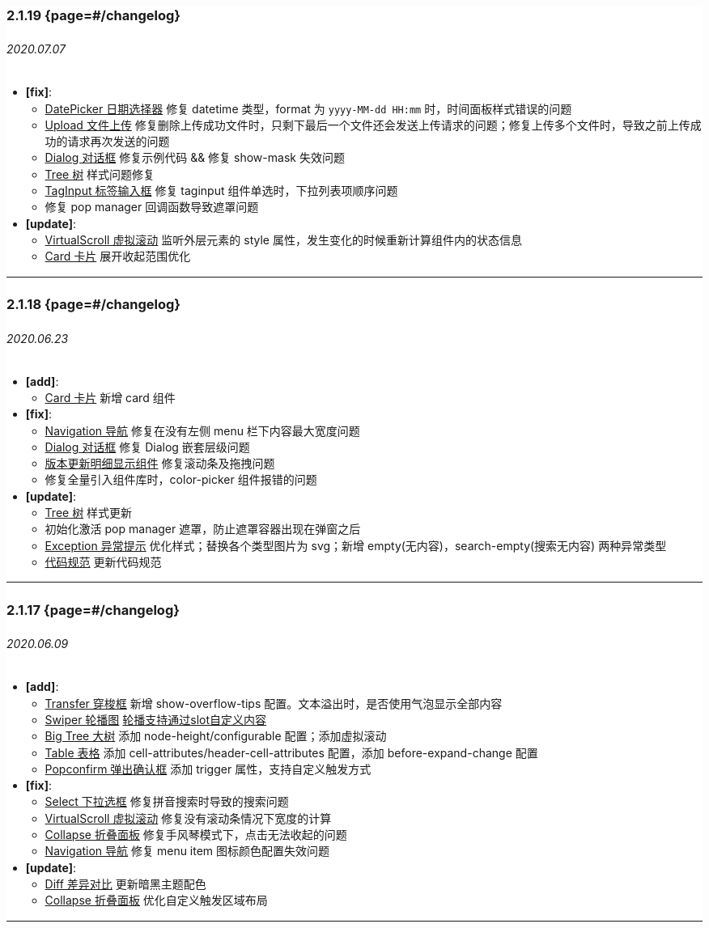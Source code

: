 
### 2.1.19 {page=#/changelog}
###### 2020.07.07

* **[fix]**:
    - [DatePicker 日期选择器](#/date-picker) 修复 datetime 类型，format 为 `yyyy-MM-dd HH:mm` 时，时间面板样式错误的问题 <!-- 2.1.19-beta.4 -->
    - [Upload 文件上传](#/upload) 修复删除上传成功文件时，只剩下最后一个文件还会发送上传请求的问题；修复上传多个文件时，导致之前上传成功的请求再次发送的问题 <!-- 2.1.19-beta.3 -->
    - [Dialog 对话框](#/dialog) 修复示例代码 && 修复 show-mask 失效问题 <!-- 2.1.19-beta.2 -->
    - [Tree 树](#/tree) 样式问题修复 <!-- 2.1.19-beta.2 -->
    - [TagInput 标签输入框](#/tag) 修复 taginput 组件单选时，下拉列表项顺序问题 <!-- 2.1.19-beta.1 -->
    - 修复 pop manager 回调函数导致遮罩问题 <!-- 2.1.19-beta.2 -->
* **[update]**:
    - [VirtualScroll 虚拟滚动](#/virtual-scroll) 监听外层元素的 style 属性，发生变化的时候重新计算组件内的状态信息 <!-- 2.1.19 -->
    - [Card 卡片](#/card) 展开收起范围优化 <!-- 2.1.19-beta.1 -->

---

### 2.1.18 {page=#/changelog}
###### 2020.06.23

* **[add]**:
    - [Card 卡片](#/card) 新增 card 组件 <!-- 2.1.19 -->
* **[fix]**:
    - [Navigation 导航](#/navigation) 修复在没有左侧 menu 栏下内容最大宽度问题 <!-- 2.1.19 -->
    - [Dialog 对话框](#/dialog) 修复 Dialog 嵌套层级问题 <!-- 2.1.18-beta.1 -->
    - [版本更新明细显示组件](#/version-detail) 修复滚动条及拖拽问题 <!-- 2.1.18-beta.1 -->
    - 修复全量引入组件库时，color-picker 组件报错的问题 <!-- 2.1.18-beta.1 -->
* **[update]**:
    - [Tree 树](#/tree) 样式更新 <!-- 2.1.19 -->
    - 初始化激活 pop manager 遮罩，防止遮罩容器出现在弹窗之后 <!-- 2.1.18-beta.2 -->
    - [Exception 异常提示](#/exception) 优化样式；替换各个类型图片为 svg；新增 empty(无内容)，search-empty(搜索无内容) 两种异常类型 <!-- 2.1.18-beta.1 -->
    - [代码规范](#/spec) 更新代码规范 <!-- 2.1.18-beta.3 -->

---

### 2.1.17 {page=#/changelog}
###### 2020.06.09

* **[add]**:
    - [Transfer 穿梭框](#/transfer) 新增 show-overflow-tips 配置。文本溢出时，是否使用气泡显示全部内容
    - [Swiper 轮播图](#/swiper) [轮播支持通过slot自定义内容](#/swiper?anchor=lun-bo-nei-rong-tong-guoslot-zi-ding-yi)
    - [Big Tree 大树](#/big-tree) 添加 node-height/configurable 配置；添加虚拟滚动 <!-- 2.1.17-beta.3 -->
    - [Table 表格](#/table) 添加 cell-attributes/header-cell-attributes 配置，添加 before-expand-change 配置 <!-- 2.1.17-beta.1 -->
    - [Popconfirm 弹出确认框](#/popconfirm) 添加 trigger 属性，支持自定义触发方式 <!-- 2.1.17-beta.1 -->
* **[fix]**:
    - [Select 下拉选框](#/select) 修复拼音搜索时导致的搜索问题 <!-- 2.1.17-beta.3 -->
    - [VirtualScroll 虚拟滚动](#/virtual-scroll) 修复没有滚动条情况下宽度的计算 <!-- 2.1.17-beta.3 -->
    - [Collapse 折叠面板](#/collapse) 修复手风琴模式下，点击无法收起的问题 <!-- 2.1.17-beta.1 -->
    - [Navigation 导航](#/navigation) 修复 menu item 图标颜色配置失效问题 <!-- 2.1.17-beta.1 -->
* **[update]**:
    - [Diff 差异对比](#/diff) 更新暗黑主题配色 <!-- 2.1.17-beta.1 -->
    - [Collapse 折叠面板](#/collapse) 优化自定义触发区域布局 <!-- 2.1.17-beta.1 -->

---